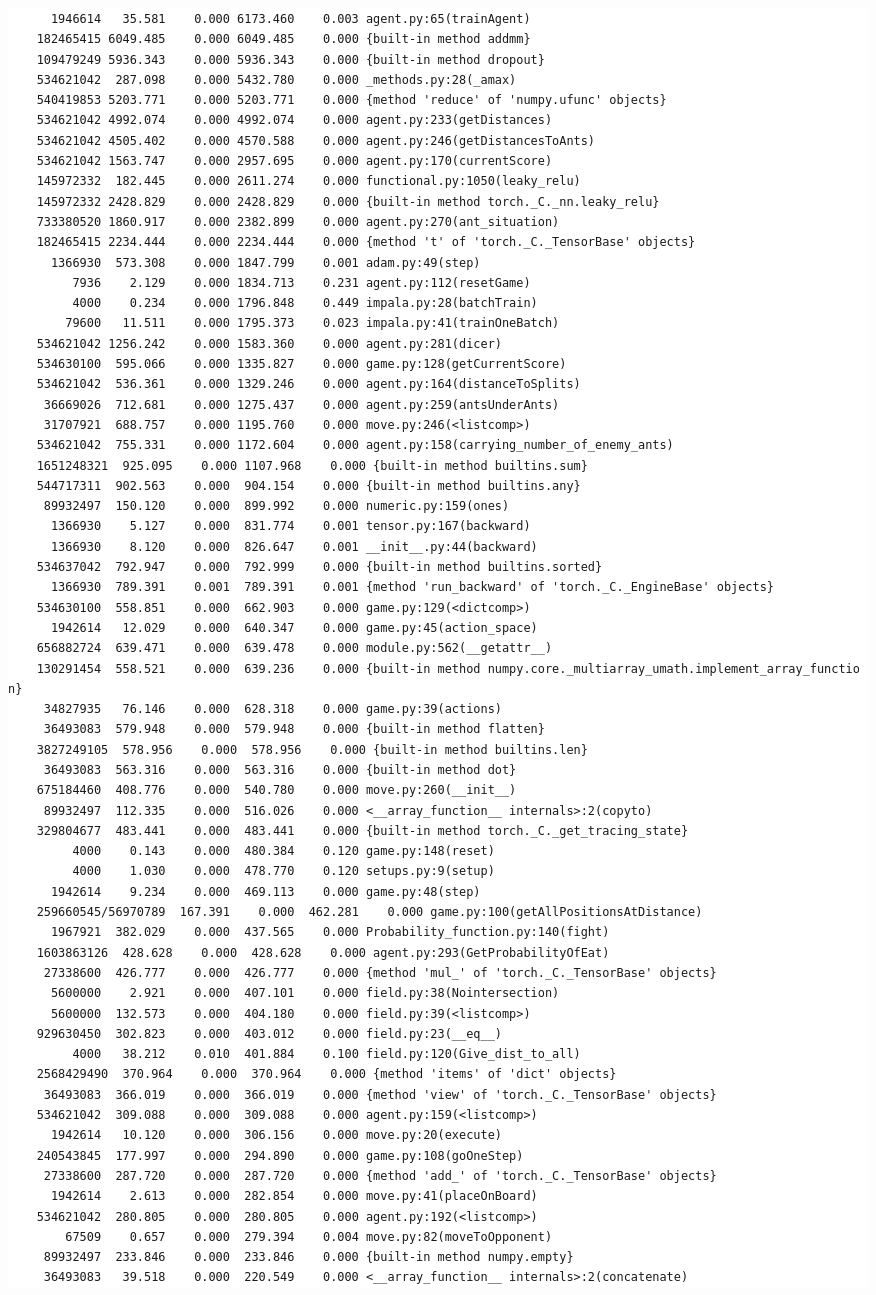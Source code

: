           1946614   35.581    0.000 6173.460    0.003 agent.py:65(trainAgent)
        182465415 6049.485    0.000 6049.485    0.000 {built-in method addmm}
        109479249 5936.343    0.000 5936.343    0.000 {built-in method dropout}
        534621042  287.098    0.000 5432.780    0.000 _methods.py:28(_amax)
        540419853 5203.771    0.000 5203.771    0.000 {method 'reduce' of 'numpy.ufunc' objects}
        534621042 4992.074    0.000 4992.074    0.000 agent.py:233(getDistances)
        534621042 4505.402    0.000 4570.588    0.000 agent.py:246(getDistancesToAnts)
        534621042 1563.747    0.000 2957.695    0.000 agent.py:170(currentScore)
        145972332  182.445    0.000 2611.274    0.000 functional.py:1050(leaky_relu)
        145972332 2428.829    0.000 2428.829    0.000 {built-in method torch._C._nn.leaky_relu}
        733380520 1860.917    0.000 2382.899    0.000 agent.py:270(ant_situation)
        182465415 2234.444    0.000 2234.444    0.000 {method 't' of 'torch._C._TensorBase' objects}
          1366930  573.308    0.000 1847.799    0.001 adam.py:49(step)
             7936    2.129    0.000 1834.713    0.231 agent.py:112(resetGame)
             4000    0.234    0.000 1796.848    0.449 impala.py:28(batchTrain)
            79600   11.511    0.000 1795.373    0.023 impala.py:41(trainOneBatch)
        534621042 1256.242    0.000 1583.360    0.000 agent.py:281(dicer)
        534630100  595.066    0.000 1335.827    0.000 game.py:128(getCurrentScore)
        534621042  536.361    0.000 1329.246    0.000 agent.py:164(distanceToSplits)
         36669026  712.681    0.000 1275.437    0.000 agent.py:259(antsUnderAnts)
         31707921  688.757    0.000 1195.760    0.000 move.py:246(<listcomp>)
        534621042  755.331    0.000 1172.604    0.000 agent.py:158(carrying_number_of_enemy_ants)
        1651248321  925.095    0.000 1107.968    0.000 {built-in method builtins.sum}
        544717311  902.563    0.000  904.154    0.000 {built-in method builtins.any}
         89932497  150.120    0.000  899.992    0.000 numeric.py:159(ones)
          1366930    5.127    0.000  831.774    0.001 tensor.py:167(backward)
          1366930    8.120    0.000  826.647    0.001 __init__.py:44(backward)
        534637042  792.947    0.000  792.999    0.000 {built-in method builtins.sorted}
          1366930  789.391    0.001  789.391    0.001 {method 'run_backward' of 'torch._C._EngineBase' objects}
        534630100  558.851    0.000  662.903    0.000 game.py:129(<dictcomp>)
          1942614   12.029    0.000  640.347    0.000 game.py:45(action_space)
        656882724  639.471    0.000  639.478    0.000 module.py:562(__getattr__)
        130291454  558.521    0.000  639.236    0.000 {built-in method numpy.core._multiarray_umath.implement_array_function}
         34827935   76.146    0.000  628.318    0.000 game.py:39(actions)
         36493083  579.948    0.000  579.948    0.000 {built-in method flatten}
        3827249105  578.956    0.000  578.956    0.000 {built-in method builtins.len}
         36493083  563.316    0.000  563.316    0.000 {built-in method dot}
        675184460  408.776    0.000  540.780    0.000 move.py:260(__init__)
         89932497  112.335    0.000  516.026    0.000 <__array_function__ internals>:2(copyto)
        329804677  483.441    0.000  483.441    0.000 {built-in method torch._C._get_tracing_state}
             4000    0.143    0.000  480.384    0.120 game.py:148(reset)
             4000    1.030    0.000  478.770    0.120 setups.py:9(setup)
          1942614    9.234    0.000  469.113    0.000 game.py:48(step)
        259660545/56970789  167.391    0.000  462.281    0.000 game.py:100(getAllPositionsAtDistance)
          1967921  382.029    0.000  437.565    0.000 Probability_function.py:140(fight)
        1603863126  428.628    0.000  428.628    0.000 agent.py:293(GetProbabilityOfEat)
         27338600  426.777    0.000  426.777    0.000 {method 'mul_' of 'torch._C._TensorBase' objects}
          5600000    2.921    0.000  407.101    0.000 field.py:38(Nointersection)
          5600000  132.573    0.000  404.180    0.000 field.py:39(<listcomp>)
        929630450  302.823    0.000  403.012    0.000 field.py:23(__eq__)
             4000   38.212    0.010  401.884    0.100 field.py:120(Give_dist_to_all)
        2568429490  370.964    0.000  370.964    0.000 {method 'items' of 'dict' objects}
         36493083  366.019    0.000  366.019    0.000 {method 'view' of 'torch._C._TensorBase' objects}
        534621042  309.088    0.000  309.088    0.000 agent.py:159(<listcomp>)
          1942614   10.120    0.000  306.156    0.000 move.py:20(execute)
        240543845  177.997    0.000  294.890    0.000 game.py:108(goOneStep)
         27338600  287.720    0.000  287.720    0.000 {method 'add_' of 'torch._C._TensorBase' objects}
          1942614    2.613    0.000  282.854    0.000 move.py:41(placeOnBoard)
        534621042  280.805    0.000  280.805    0.000 agent.py:192(<listcomp>)
            67509    0.657    0.000  279.394    0.004 move.py:82(moveToOpponent)
         89932497  233.846    0.000  233.846    0.000 {built-in method numpy.empty}
         36493083   39.518    0.000  220.549    0.000 <__array_function__ internals>:2(concatenate)